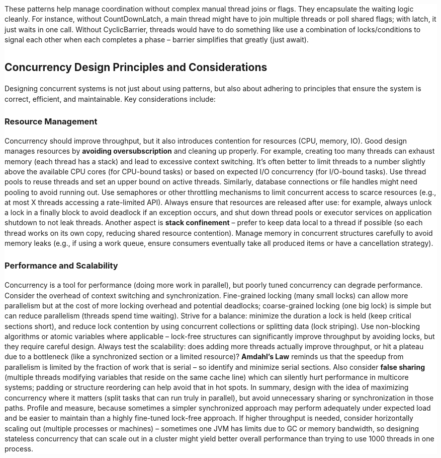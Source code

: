 These patterns help manage coordination without complex manual thread joins or flags. They encapsulate the waiting logic cleanly. For instance, without CountDownLatch, a main thread might have to join multiple threads or poll shared flags; with latch, it just waits in one call. Without CyclicBarrier, threads would have to do something like use a combination of locks/conditions to signal each other when each completes a phase – barrier simplifies that greatly (just await).

## Concurrency Design Principles and Considerations

Designing concurrent systems is not just about using patterns, but also about adhering to principles that ensure the system is correct, efficient, and maintainable. Key considerations include:

### Resource Management

Concurrency should improve throughput, but it also introduces contention for resources (CPU, memory, IO). Good design manages resources by **avoiding oversubscription** and cleaning up properly. For example, creating too many threads can exhaust memory (each thread has a stack) and lead to excessive context switching. It’s often better to limit threads to a number slightly above the available CPU cores (for CPU-bound tasks) or based on expected I/O concurrency (for I/O-bound tasks). Use thread pools to reuse threads and set an upper bound on active threads. Similarly, database connections or file handles might need pooling to avoid running out. Use semaphores or other throttling mechanisms to limit concurrent access to scarce resources (e.g., at most X threads accessing a rate-limited API). Always ensure that resources are released after use: for example, always unlock a lock in a finally block to avoid deadlock if an exception occurs, and shut down thread pools or executor services on application shutdown to not leak threads. Another aspect is **stack confinement** – prefer to keep data local to a thread if possible (so each thread works on its own copy, reducing shared resource contention). Manage memory in concurrent structures carefully to avoid memory leaks (e.g., if using a work queue, ensure consumers eventually take all produced items or have a cancellation strategy).

### Performance and Scalability

Concurrency is a tool for performance (doing more work in parallel), but poorly tuned concurrency can degrade performance. Consider the overhead of context switching and synchronization. Fine-grained locking (many small locks) can allow more parallelism but at the cost of more locking overhead and potential deadlocks; coarse-grained locking (one big lock) is simple but can reduce parallelism (threads spend time waiting). Strive for a balance: minimize the duration a lock is held (keep critical sections short), and reduce lock contention by using concurrent collections or splitting data (lock striping). Use non-blocking algorithms or atomic variables where applicable – lock-free structures can significantly improve throughput by avoiding locks, but they require careful design. Always test the scalability: does adding more threads actually improve throughput, or hit a plateau due to a bottleneck (like a synchronized section or a limited resource)? **Amdahl’s Law** reminds us that the speedup from parallelism is limited by the fraction of work that is serial – so identify and minimize serial sections. Also consider **false sharing** (multiple threads modifying variables that reside on the same cache line) which can silently hurt performance in multicore systems; padding or structure reordering can help avoid that in hot spots. In summary, design with the idea of maximizing concurrency where it matters (split tasks that can run truly in parallel), but avoid unnecessary sharing or synchronization in those paths. Profile and measure, because sometimes a simpler synchronized approach may perform adequately under expected load and be easier to maintain than a highly fine-tuned lock-free approach. If higher throughput is needed, consider horizontally scaling out (multiple processes or machines) – sometimes one JVM has limits due to GC or memory bandwidth, so designing stateless concurrency that can scale out in a cluster might yield better overall performance than trying to use 1000 threads in one process.
